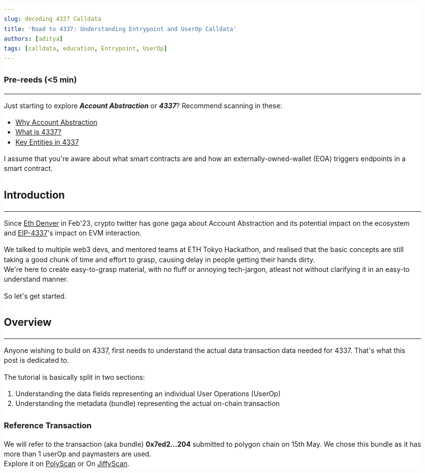 ```yaml
---
slug: decoding 4337 Calldata
title: 'Road to 4337: Understanding Entrypoint and UserOp Calldata'
authors: [aditya]
tags: [calldata, education, Entrypoint, UserOp]
---
```


### Pre-reeds (<5 min)
---
Just starting to explore ***Account Abstraction*** or ***4337***? Recommend scanning in these:
- <a href="/background/Account-Abstraction" target="_blank">Why Account Abstraction</a>
- <a href="/background/eip-4337" target="_blank">What is 4337?</a>
- <a href="/glossary" target="_blank">Key Entities in 4337</a>

I assume that you're aware about what smart contracts are and how an externally-owned-wallet (EOA) triggers endpoints in a smart contract.
 
## Introduction
---
Since [Eth Denver](https://www.ethdenver.com/) in Feb'23, crypto twitter has gone gaga about Account Abstraction and its potential impact on the ecosystem and [EIP-4337](https://eips.ethereum.org/EIPS/eip-4337)'s impact on EVM interaction.

 We talked to multiple web3 devs, and mentored teams at ETH Tokyo Hackathon, and realised that the basic concepts are still taking a good chunk of time and effort to grasp, causing delay in people getting their hands dirty. <br/>
We're here to create easy-to-grasp material, with no fluff or annoying tech-jargon, atleast not without clarifying it in an easy-to understand manner.

So let's get started.



## Overview
---
Anyone wishing to build on 4337, first needs to understand the actual data transaction data needed for 4337. That's what this post is dedicated to.

The tutorial is basically split in two sections:
1. Understanding the data fields representing an individual User Operations (UserOp)
2. Understanding the metadata (bundle) representing the actual on-chain transaction

### Reference Transaction

We will refer to the transaction (aka bundle) **0x7ed2...204** submitted to polygon chain on 15th May. We chose this bundle as it has more than 1 userOp and paymasters are used. <br/>
Explore it on [PolyScan](https://polygonscan.com/tx/0x7ed286f4be6ed5d219054ae38b4fa1071befb26211c235b108472ccaabfee204)
or On [JiffyScan](https://www.jiffyscan.xyz/bundle/0x7ed286f4be6ed5d219054ae38b4fa1071befb26211c235b108472ccaabfee204?network=matic).
